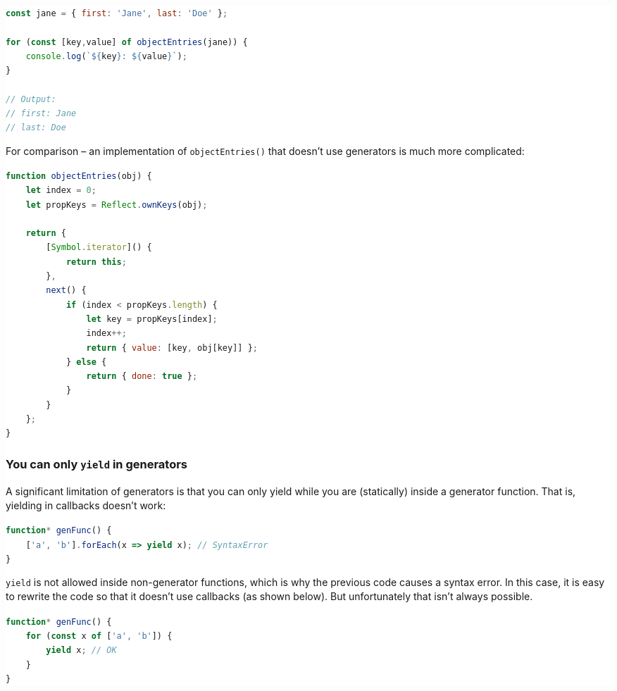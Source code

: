 ```js
const jane = { first: 'Jane', last: 'Doe' };

for (const [key,value] of objectEntries(jane)) {
    console.log(`${key}: ${value}`);
}

// Output:
// first: Jane
// last: Doe
```

For comparison – an implementation of `objectEntries()` that doesn’t use generators is much more complicated:

```js
function objectEntries(obj) {
    let index = 0;
    let propKeys = Reflect.ownKeys(obj);

    return {
        [Symbol.iterator]() {
            return this;
        },
        next() {
            if (index < propKeys.length) {
                let key = propKeys[index];
                index++;
                return { value: [key, obj[key]] };
            } else {
                return { done: true };
            }
        }
    };
}
```

### You can only `yield` in generators

A significant limitation of generators is that you can only yield while you are (statically) inside a generator function. That is, yielding in callbacks doesn’t work:

```js
function* genFunc() {
    ['a', 'b'].forEach(x => yield x); // SyntaxError
}
```

`yield` is not allowed inside non-generator functions, which is why the previous code causes a syntax error. In this case, it is easy to rewrite the code so that it doesn’t use callbacks (as shown below). But unfortunately that isn’t always possible.

```js
function* genFunc() {
    for (const x of ['a', 'b']) {
        yield x; // OK
    }
}
```
